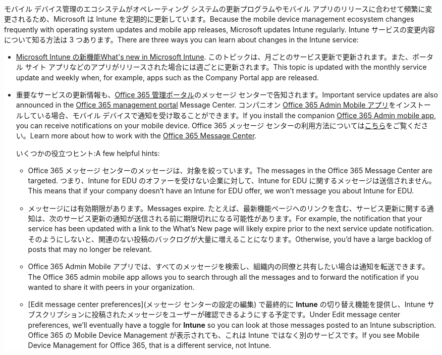<span data-ttu-id="52f46-124">モバイル デバイス管理のエコシステムがオペレーティング システムの更新プログラムやモバイル アプリのリリースに合わせて頻繁に変更されるため、Microsoft は Intune を定期的に更新しています。</span><span class="sxs-lookup"><span data-stu-id="52f46-124">Because the mobile device management ecosystem changes frequently with operating system updates and mobile app releases, Microsoft updates Intune regularly.</span></span> <span data-ttu-id="52f46-125">Intune サービスの変更内容について知る方法は 3 つあります。</span><span class="sxs-lookup"><span data-stu-id="52f46-125">There are three ways you can learn about changes in the Intune service:</span></span>

- <span data-ttu-id="52f46-126">[Microsoft Intune の新機能](whats-new.md)</span><span class="sxs-lookup"><span data-stu-id="52f46-126">[What's new in Microsoft Intune](whats-new.md).</span></span> <span data-ttu-id="52f46-127">このトピックは、月ごとのサービス更新で更新されます。また、ポータル サイト アプリなどのアプリがリリースされた場合には週ごとに更新されます。</span><span class="sxs-lookup"><span data-stu-id="52f46-127">This topic is updated with the monthly service update and weekly when, for example, apps such as the Company Portal app are released.</span></span>

- <span data-ttu-id="52f46-128">重要なサービスの更新情報も、[Office 365 管理ポータル](https://portal.office.com/Admin/Default.aspx)のメッセージ センターで告知されます。</span><span class="sxs-lookup"><span data-stu-id="52f46-128">Important service updates are also announced in the [Office 365 management portal](https://portal.office.com/Admin/Default.aspx) Message Center.</span></span> <span data-ttu-id="52f46-129">コンパニオン [Office 365 Admin Mobile アプリ](https://support.office.com/article/Office-365-Admin-Mobile-App-e16f6421-2a1a-4142-bf9d-9846600a060a)をインストールしている場合、モバイル デバイスで通知を受け取ることができます。</span><span class="sxs-lookup"><span data-stu-id="52f46-129">If you install the companion [Office 365 Admin mobile app](https://support.office.com/article/Office-365-Admin-Mobile-App-e16f6421-2a1a-4142-bf9d-9846600a060a), you can receive notifications on your mobile device.</span></span> <span data-ttu-id="52f46-130">Office 365 メッセージ センターの利用方法については[こちら](https://support.office.com/en-US/client/results?Shownav=true&lcid=1033&ns=O365ENTADMIN&version=15&omkt=en-US&ver=15&HelpID=O365E_MCManageUpdates)をご覧ください。</span><span class="sxs-lookup"><span data-stu-id="52f46-130">Learn more about how to work with the [Office 365 Message Center](https://support.office.com/en-US/client/results?Shownav=true&lcid=1033&ns=O365ENTADMIN&version=15&omkt=en-US&ver=15&HelpID=O365E_MCManageUpdates).</span></span>

    <span data-ttu-id="52f46-131">いくつかの役立つヒント:</span><span class="sxs-lookup"><span data-stu-id="52f46-131">A few helpful hints:</span></span>

    - <span data-ttu-id="52f46-132">Office 365 メッセージ センターのメッセージは、対象を絞っています。</span><span class="sxs-lookup"><span data-stu-id="52f46-132">The messages in the Office 365 Message Center are targeted.</span></span> <span data-ttu-id="52f46-133">つまり、Intune for EDU のオファーを受けない企業に対して、Intune for EDU に関するメッセージは送信されません。</span><span class="sxs-lookup"><span data-stu-id="52f46-133">This means that if your company doesn’t have an Intune for EDU offer, we won’t message you about Intune for EDU.</span></span>

    - <span data-ttu-id="52f46-134">メッセージには有効期限があります。</span><span class="sxs-lookup"><span data-stu-id="52f46-134">Messages expire.</span></span> <span data-ttu-id="52f46-135">たとえば、最新機能ページへのリンクを含む、サービス更新に関する通知は、次のサービス更新の通知が送信される前に期限切れになる可能性があります。</span><span class="sxs-lookup"><span data-stu-id="52f46-135">For example, the notification that your service has been updated with a link to the What’s New page will likely expire prior to the next service update notification.</span></span> <span data-ttu-id="52f46-136">そのようにしないと、関連のない投稿のバックログが大量に増えることになります。</span><span class="sxs-lookup"><span data-stu-id="52f46-136">Otherwise, you’d have a large backlog of posts that may no longer be relevant.</span></span>

    - <span data-ttu-id="52f46-137">Office 365 Admin Mobile アプリでは、すべてのメッセージを検索し、組織内の同僚と共有したい場合は通知を転送できます。</span><span class="sxs-lookup"><span data-stu-id="52f46-137">The Office 365 admin mobile app allows you to search through all the messages and to forward the notification if you wanted to share it with peers in your organization.</span></span>

    - <span data-ttu-id="52f46-138">[Edit message center preferences]\(メッセージ センターの設定の編集\) で最終的に **Intune** の切り替え機能を提供し、Intune サブスクリプションに投稿されたメッセージをユーザーが確認できるようにする予定です。</span><span class="sxs-lookup"><span data-stu-id="52f46-138">Under Edit message center preferences, we’ll eventually have a toggle for **Intune** so you can look at those messages posted to an Intune subscription.</span></span> <span data-ttu-id="52f46-139">Office 365 の Mobile Device Management が表示されても、これは Intune ではなく別のサービスです。</span><span class="sxs-lookup"><span data-stu-id="52f46-139">If you see Mobile Device Management for Office 365, that is a different service, not Intune.</span></span>
